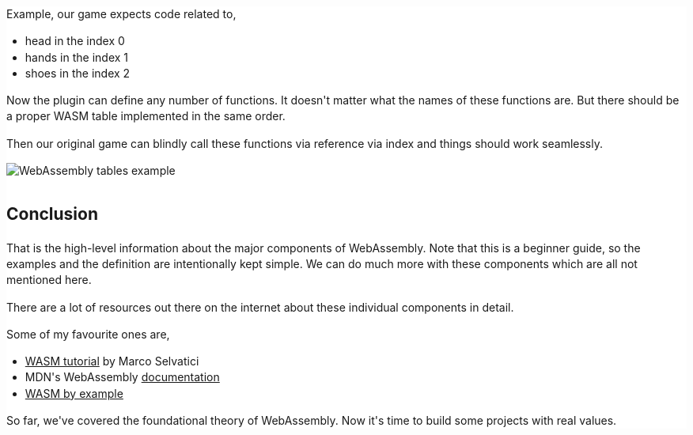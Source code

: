Example, our game expects code related to,
- head in the index 0
- hands in the index 1
- shoes in the index 2


Now the plugin can define any number of functions. It doesn't matter what the names of these functions are. But there should be a proper WASM table implemented in the same order.

Then our original game can blindly call these functions via reference via index and things should work seamlessly.

![WebAssembly tables example](https://firebasestorage.googleapis.com/v0/b/djhemath-site.firebasestorage.app/o/blogs%2Fwebassembly%2Fwebassembly-tables-example.png?alt=media&token=def28306-4142-4795-8d1f-4cf4c9a54e49)


## Conclusion
That is the high-level information about the major components of WebAssembly. Note that this is a beginner guide, so the examples and the definition are intentionally kept simple. We can do much more with these components which are all not mentioned here.

There are a lot of resources out there on the internet about these individual components in detail.

Some of my favourite ones are,
- [WASM tutorial](https://marcoselvatici.github.io/WASM_tutorial/) by Marco Selvatici
- MDN's WebAssembly [documentation](https://developer.mozilla.org/en-US/docs/WebAssembly)
- [WASM by example](https://wasmbyexample.dev/home.en-us.html)

So far, we've covered the foundational theory of WebAssembly. Now it's time to build some projects with real values.

